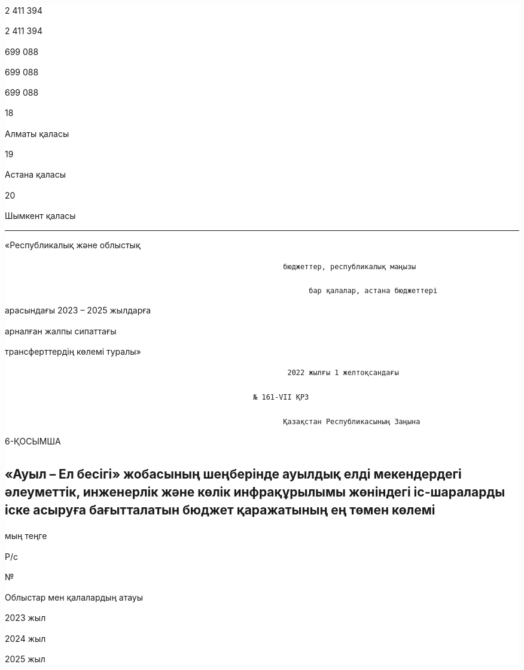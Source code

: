 2 411 394

2 411 394

699 088

699 088

699 088

18

Алматы қаласы

19

Астана қаласы

20

Шымкент қаласы

_______________________________

«Республикалық және облыстық

                                                                     бюджеттер, республикалық маңызы 

                                                                           бар қалалар, астана бюджеттері 

арасындағы 2023 – 2025 жылдарға

арналған жалпы сипаттағы

трансферттердің көлемі туралы»

                                                                      2022 жылғы 1 желтоқсандағы

                                                              № 161-VII ҚРЗ

                                                                     Қазақстан Республикасының Заңына

6-ҚОСЫМША

## «Ауыл – Ел бесігі» жобасының шеңберінде ауылдық елді мекендердегі әлеуметтік, инженерлік және көлік инфрақұрылымы жөніндегі іс-шараларды іске асыруға бағытталатын бюджет қаражатының ең төмен көлемі

мың теңге

Р/с

№

Облыстар мен қалалардың атауы

2023 жыл

2024 жыл

2025 жыл
